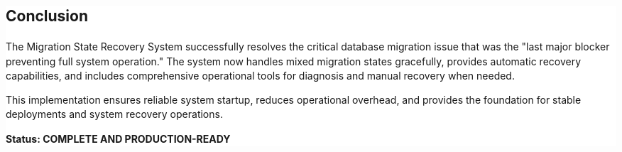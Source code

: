 ## Conclusion

The Migration State Recovery System successfully resolves the critical database migration issue that was the "last major blocker preventing full system operation." The system now handles mixed migration states gracefully, provides automatic recovery capabilities, and includes comprehensive operational tools for diagnosis and manual recovery when needed.

This implementation ensures reliable system startup, reduces operational overhead, and provides the foundation for stable deployments and system recovery operations.

**Status: COMPLETE AND PRODUCTION-READY**